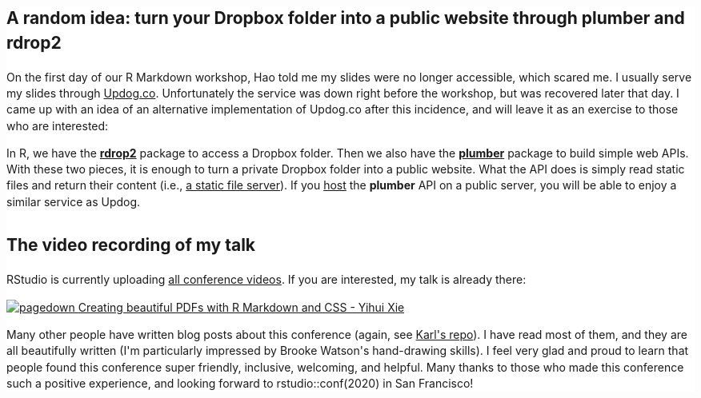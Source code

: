 ## A random idea: turn your Dropbox folder into a public website through **plumber** and **rdrop2**

On the first day of our R Markdown workshop, Hao told me my slides were no longer accessible, which scared me. I usually serve my slides through [Updog.co](https://updog.co). Unfortunately the service was down right before the workshop, but was recovered later that day. I came up with an idea of an alternative implementation of Updog.co after this incidence, and will leave it as an exercise to those who are interested:

In R, we have the [**rdrop2**](https://github.com/karthik/rdrop2) package to access a Dropbox folder. Then we also have the [**plumber**](https://www.rplumber.io) package to build simple web APIs. With these two pieces, it is enough to turn a private Dropbox folder into a public website. What the API does is simply read static files and return their content (i.e., [a static file server](https://www.rplumber.io/docs/routing-and-input.html#static-file-handler)). If you [host](https://www.rplumber.io/docs/hosting.html) the **plumber** API on a public server, you will be able to enjoy a similar service as Updog.

## The video recording of my talk

RStudio is currently uploading [all conference videos](https://resources.rstudio.com/rstudio-conf-2019). If you are interested, my talk is already there:

[![pagedown Creating beautiful PDFs with R Markdown and CSS - Yihui Xie](https://embedwistia-a.akamaihd.net/deliveries/f936ea9db9c32a27a3262d640ea1810fc319ddab.jpg?image_play_button_size=2x&amp;image_crop_resized=960x540&amp;image_play_button=1&amp;image_play_button_color=4287c7e0)](https://resources.rstudio.com/rstudio-conf-2019/pagedown-creating-beautiful-pdfs-with-r-markdown-and-css)

Many other people have written blog posts about this conference (again, see [Karl's repo](https://github.com/kbroman/RStudioConf2019Slides)). I have read most of them, and they are all beautifully written (I'm particularly impressed by Brooke Watson's hand-drawing skills). I feel very glad and proud to learn that people found this conference super friendly, inclusive, welcoming, and helpful. Many thanks to those who made this conference such a positive experience, and looking forward to rstudio::conf(2020) in San Francisco!

